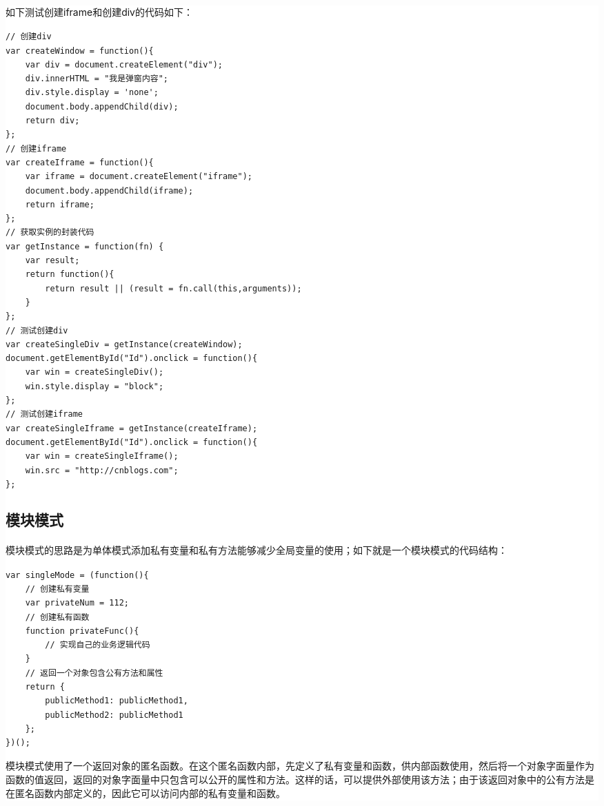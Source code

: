如下测试创建iframe和创建div的代码如下：
```
// 创建div
var createWindow = function(){
    var div = document.createElement("div");
    div.innerHTML = "我是弹窗内容";
    div.style.display = 'none';
    document.body.appendChild(div);
    return div;
};
// 创建iframe
var createIframe = function(){
    var iframe = document.createElement("iframe");
    document.body.appendChild(iframe);
    return iframe;
};
// 获取实例的封装代码
var getInstance = function(fn) {
    var result;
    return function(){
        return result || (result = fn.call(this,arguments));
    }
};
// 测试创建div
var createSingleDiv = getInstance(createWindow);
document.getElementById("Id").onclick = function(){
    var win = createSingleDiv();
    win.style.display = "block";
};
// 测试创建iframe
var createSingleIframe = getInstance(createIframe);
document.getElementById("Id").onclick = function(){
    var win = createSingleIframe();
    win.src = "http://cnblogs.com";
};
```

## 模块模式 ##
模块模式的思路是为单体模式添加私有变量和私有方法能够减少全局变量的使用；如下就是一个模块模式的代码结构：
```
var singleMode = (function(){
    // 创建私有变量
    var privateNum = 112;
    // 创建私有函数
    function privateFunc(){
        // 实现自己的业务逻辑代码
    }
    // 返回一个对象包含公有方法和属性
    return {
        publicMethod1: publicMethod1,
        publicMethod2: publicMethod1
    };
})();
```
   模块模式使用了一个返回对象的匿名函数。在这个匿名函数内部，先定义了私有变量和函数，供内部函数使用，然后将一个对象字面量作为函数的值返回，返回的对象字面量中只包含可以公开的属性和方法。这样的话，可以提供外部使用该方法；由于该返回对象中的公有方法是在匿名函数内部定义的，因此它可以访问内部的私有变量和函数。
